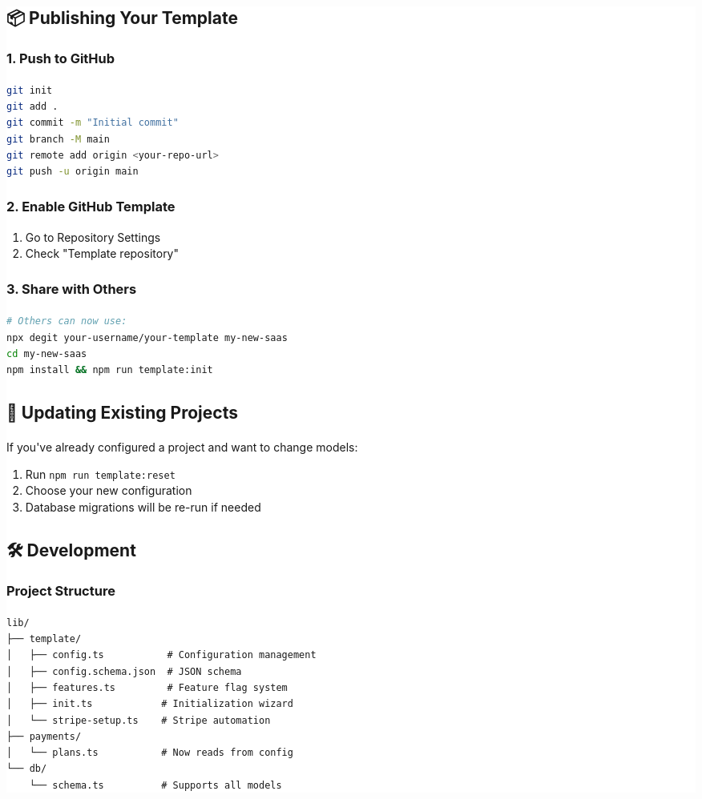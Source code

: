 ## 📦 Publishing Your Template

### 1. Push to GitHub

```bash
git init
git add .
git commit -m "Initial commit"
git branch -M main
git remote add origin <your-repo-url>
git push -u origin main
```

### 2. Enable GitHub Template

1. Go to Repository Settings
2. Check "Template repository"

### 3. Share with Others

```bash
# Others can now use:
npx degit your-username/your-template my-new-saas
cd my-new-saas
npm install && npm run template:init
```

## 🔄 Updating Existing Projects

If you've already configured a project and want to change models:

1. Run `npm run template:reset`
2. Choose your new configuration
3. Database migrations will be re-run if needed

## 🛠️ Development

### Project Structure

```
lib/
├── template/
│   ├── config.ts           # Configuration management
│   ├── config.schema.json  # JSON schema
│   ├── features.ts         # Feature flag system
│   ├── init.ts            # Initialization wizard
│   └── stripe-setup.ts    # Stripe automation
├── payments/
│   └── plans.ts           # Now reads from config
└── db/
    └── schema.ts          # Supports all models
```
